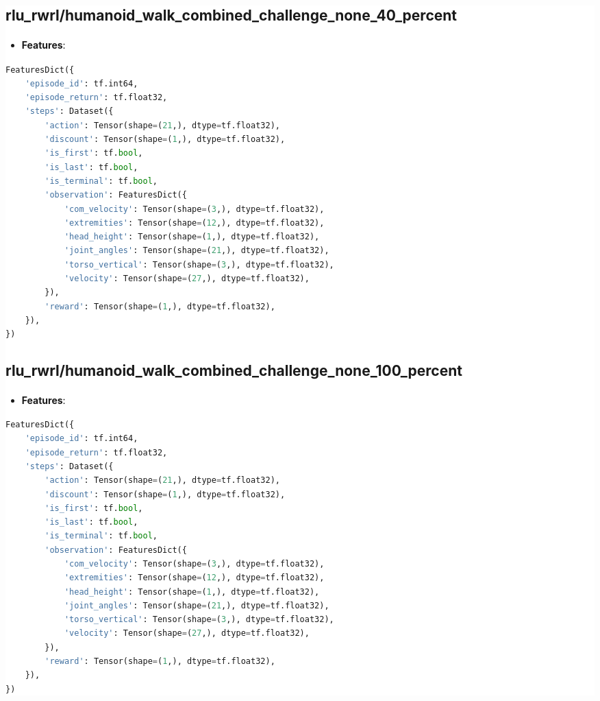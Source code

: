 ## rlu_rwrl/humanoid_walk_combined_challenge_none_40_percent

*   **Features**:

```python
FeaturesDict({
    'episode_id': tf.int64,
    'episode_return': tf.float32,
    'steps': Dataset({
        'action': Tensor(shape=(21,), dtype=tf.float32),
        'discount': Tensor(shape=(1,), dtype=tf.float32),
        'is_first': tf.bool,
        'is_last': tf.bool,
        'is_terminal': tf.bool,
        'observation': FeaturesDict({
            'com_velocity': Tensor(shape=(3,), dtype=tf.float32),
            'extremities': Tensor(shape=(12,), dtype=tf.float32),
            'head_height': Tensor(shape=(1,), dtype=tf.float32),
            'joint_angles': Tensor(shape=(21,), dtype=tf.float32),
            'torso_vertical': Tensor(shape=(3,), dtype=tf.float32),
            'velocity': Tensor(shape=(27,), dtype=tf.float32),
        }),
        'reward': Tensor(shape=(1,), dtype=tf.float32),
    }),
})
```

## rlu_rwrl/humanoid_walk_combined_challenge_none_100_percent

*   **Features**:

```python
FeaturesDict({
    'episode_id': tf.int64,
    'episode_return': tf.float32,
    'steps': Dataset({
        'action': Tensor(shape=(21,), dtype=tf.float32),
        'discount': Tensor(shape=(1,), dtype=tf.float32),
        'is_first': tf.bool,
        'is_last': tf.bool,
        'is_terminal': tf.bool,
        'observation': FeaturesDict({
            'com_velocity': Tensor(shape=(3,), dtype=tf.float32),
            'extremities': Tensor(shape=(12,), dtype=tf.float32),
            'head_height': Tensor(shape=(1,), dtype=tf.float32),
            'joint_angles': Tensor(shape=(21,), dtype=tf.float32),
            'torso_vertical': Tensor(shape=(3,), dtype=tf.float32),
            'velocity': Tensor(shape=(27,), dtype=tf.float32),
        }),
        'reward': Tensor(shape=(1,), dtype=tf.float32),
    }),
})
```
